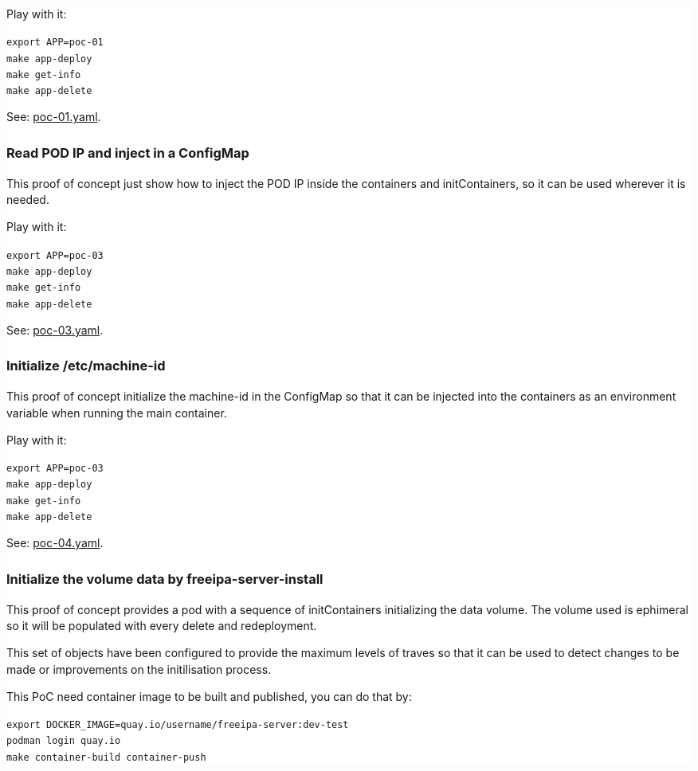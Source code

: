 Play with it:

```shell
export APP=poc-01
make app-deploy
make get-info
make app-delete
```

See: [poc-01.yaml](poc-01.yaml).

### Read POD IP and inject in a ConfigMap

This proof of concept just show how to inject the POD IP inside the containers
and initContainers, so it can be used wherever it is needed.

Play with it:

```shell
export APP=poc-03
make app-deploy
make get-info
make app-delete
```

See: [poc-03.yaml](poc-03.yaml).

### Initialize /etc/machine-id

This proof of concept initialize the machine-id in the ConfigMap so that it can
be injected into the containers as an environment variable when running the
main container.

Play with it:

```shell
export APP=poc-03
make app-deploy
make get-info
make app-delete
```

See: [poc-04.yaml](poc-04.yaml).

### Initialize the volume data by freeipa-server-install

This proof of concept provides a pod with a sequence of initContainers
initializing the data volume. The volume used is ephimeral so it will be
populated with every delete and redeployment.

This set of objects have been configured to provide the maximum levels of
traves so that it can be used to detect changes to be made or improvements
on the initilisation process.

This PoC need container image to be built and published, you can do that
by:

```shell
export DOCKER_IMAGE=quay.io/username/freeipa-server:dev-test
podman login quay.io
make container-build container-push
```
